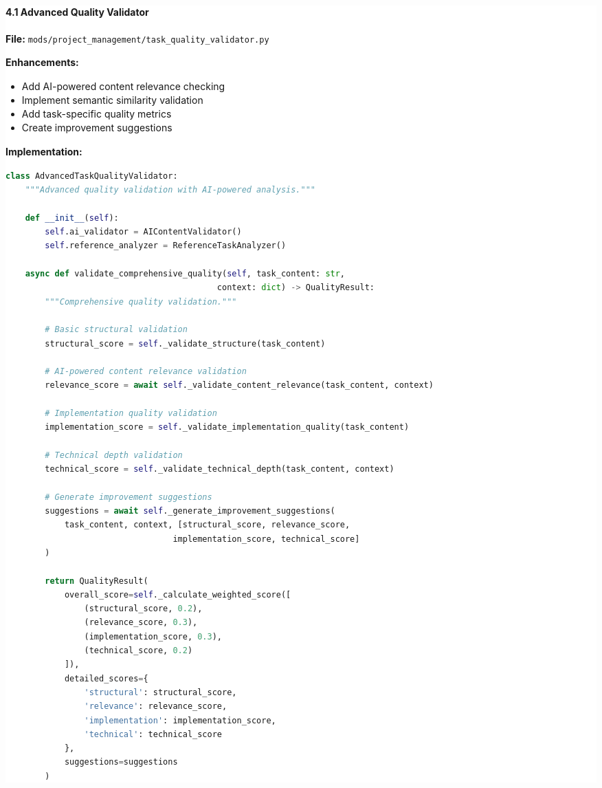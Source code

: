 #### 4.1 Advanced Quality Validator
**File:** `mods/project_management/task_quality_validator.py`

**Enhancements:**
- Add AI-powered content relevance checking
- Implement semantic similarity validation
- Add task-specific quality metrics
- Create improvement suggestions

**Implementation:**
```python
class AdvancedTaskQualityValidator:
    """Advanced quality validation with AI-powered analysis."""
    
    def __init__(self):
        self.ai_validator = AIContentValidator()
        self.reference_analyzer = ReferenceTaskAnalyzer()
    
    async def validate_comprehensive_quality(self, task_content: str, 
                                           context: dict) -> QualityResult:
        """Comprehensive quality validation."""
        
        # Basic structural validation
        structural_score = self._validate_structure(task_content)
        
        # AI-powered content relevance validation
        relevance_score = await self._validate_content_relevance(task_content, context)
        
        # Implementation quality validation
        implementation_score = self._validate_implementation_quality(task_content)
        
        # Technical depth validation
        technical_score = self._validate_technical_depth(task_content, context)
        
        # Generate improvement suggestions
        suggestions = await self._generate_improvement_suggestions(
            task_content, context, [structural_score, relevance_score, 
                                  implementation_score, technical_score]
        )
        
        return QualityResult(
            overall_score=self._calculate_weighted_score([
                (structural_score, 0.2),
                (relevance_score, 0.3),
                (implementation_score, 0.3),
                (technical_score, 0.2)
            ]),
            detailed_scores={
                'structural': structural_score,
                'relevance': relevance_score,
                'implementation': implementation_score,
                'technical': technical_score
            },
            suggestions=suggestions
        )
```
